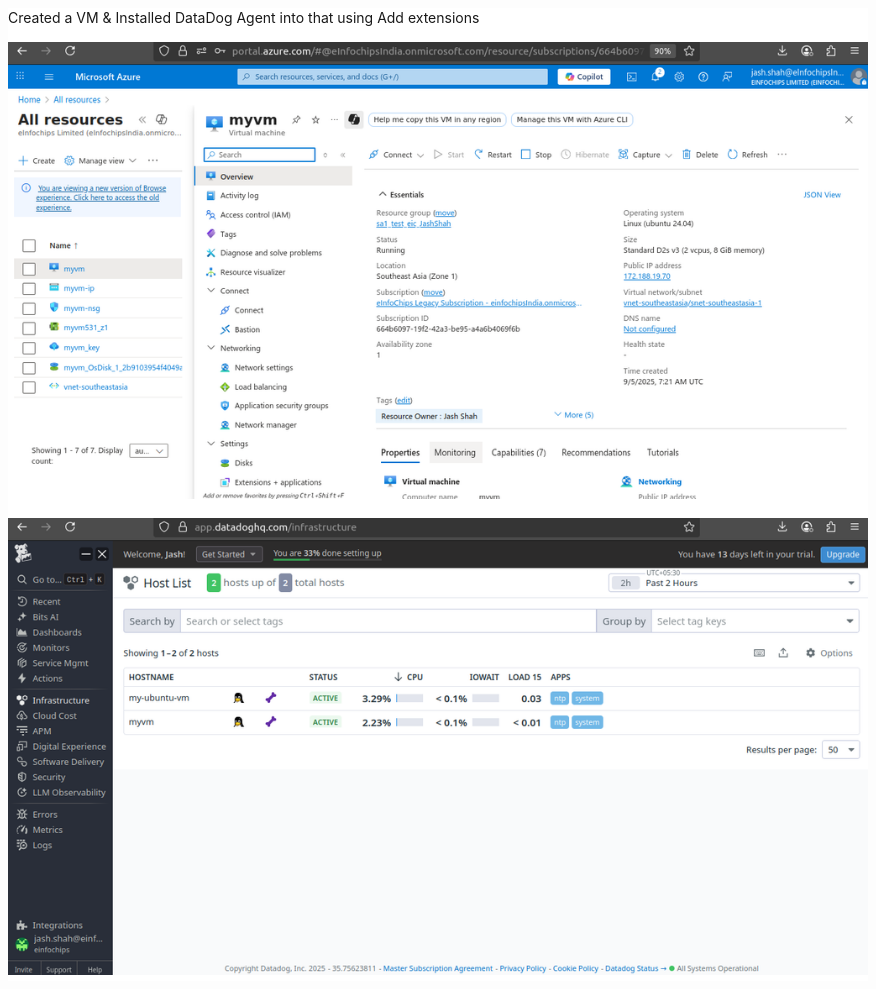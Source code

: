 Created a VM & Installed DataDog Agent into that using Add extensions

![](images/media/image40.png)

![](images/media/image26.png)
